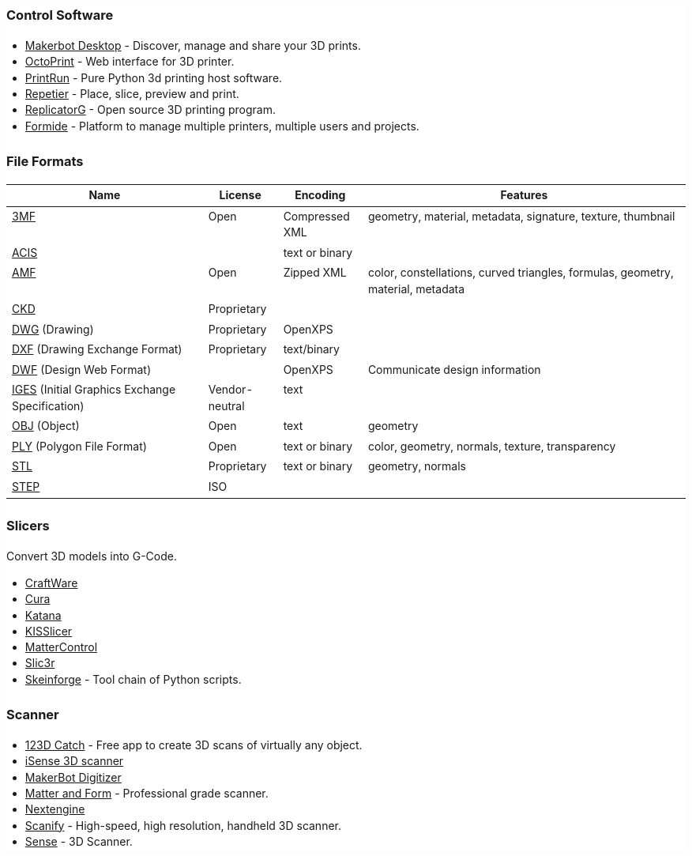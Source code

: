 
### Control Software

- [Makerbot Desktop](http://www.makerbot.com/desktop) - Discover, manage and share your 3D prints.
- [OctoPrint](http://octoprint.org) - Web interface for 3D printer.
- [PrintRun](https://github.com/kliment/Printrun) - Pure Python 3d printing host software.
- [Repetier](http://repetier.com) - Place, slice, preview and print.
- [ReplicatorG](http://replicat.org) - Open source 3D printing program.
- [Formide](http://printr.com/formide) - Platform to manage multiple printers, multiple users and projects.


### File Formats

Name | License | Encoding | Features
-----|---------|----------|---------
[3MF] | Open | Compressed XML | geometry, material, metadata, signature, texture, thumbnail
[ACIS] | | text or binary |
[AMF] | Open | Zipped XML | color, constellations, curved triangles, formulas, geometry, material, metadata
[CKD] | Proprietary | |
[DWG] (Drawing) | Proprietary | OpenXPS |
[DXF] (Drawing Exchange Format) | Proprietary | text/binary |
[DWF] (Design Web Format) | | OpenXPS | Communicate design information
[IGES] (Initial Graphics Exchange Specification) | Vendor-neutral | text | |
[OBJ] (Object) | Open | text | geometry
[PLY] (Polygon File Format) | Open | text or binary | color, geometry, normals, texture, transparency
[STL] | Proprietary | text or binary | geometry, normals
[STEP] | ISO | | |

[3MF]: https://en.wikipedia.org/wiki/3D_Manufacturing_Format
[ACIS]: https://en.wikipedia.org/wiki/ACIS#File_format
[AMF]: https://en.wikipedia.org/wiki/Additive_Manufacturing_File_Format
[CKD]: https://en.wikipedia.org/wiki/KeyCreator
[DWG]: https://en.wikipedia.org/wiki/.dwg
[DXF]: https://en.wikipedia.org/wiki/AutoCAD_DXF
[DWF]: https://en.wikipedia.org/wiki/Design_Web_Format
[DWFX]: https://en.wikipedia.org/wiki/Open_Packaging_Conventions
[IGES]: https://en.wikipedia.org/wiki/IGES
[OBJ]: https://en.wikipedia.org/wiki/Wavefront_.obj_file
[OpenDWG]: https://en.wikipedia.org/wiki/Open_Design_Alliance
[PLY]: https://en.wikipedia.org/wiki/PLY_(file_format)
[PSpice]: https://en.wikipedia.org/wiki/PSpice_circuit_file
[STL]: https://en.wikipedia.org/wiki/STL_(file_format)
[STEP]: https://en.wikipedia.org/wiki/ISO_10303


### Slicers

Convert 3D models into G-Code.

- [CraftWare](https://craftunique.com/craftware)
- [Cura](https://ultimaker.com/en/products/cura-software)
- [Katana](http://printr.com/katana)
- [KISSlicer](http://kisslicer.com)
- [MatterControl](http://mattercontrol.com)
- [Slic3r](http://slic3r.org)
- [Skeinforge](http://fabmetheus.crsndoo.com/wiki/index.php/Skeinforge) - Tool chain of Python scripts.


### Scanner

- [123D Catch](http://www.123dapp.com/catch) - Free app to create 3D scans of virtually any object.
- [iSense 3D scanner](http://cubify.com/products/isense)
- [MakerBot Digitizer](http://makerbot.com/makerware-for-digitizer)
- [Matter and Form](https://matterandform.net/scanner) - Professional grade scanner.
- [Nextengine](http://nextengine.com)
- [Scanify](https://www.fuel-3d.com/scanify) -  High-speed, high resolution, handheld 3D scanner.
- [Sense](http://cubify.com/products/sense) - 3D Scanner.

